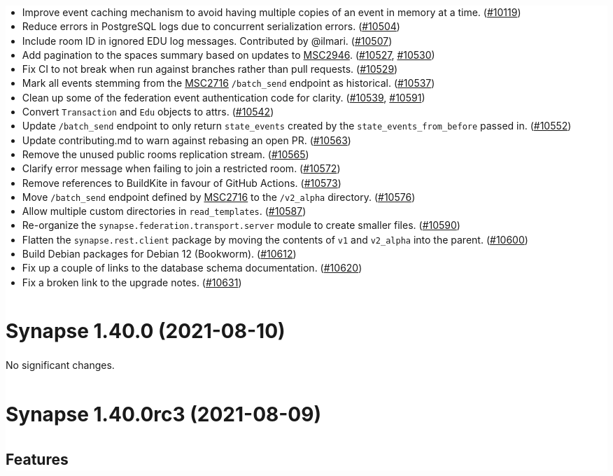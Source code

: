 - Improve event caching mechanism to avoid having multiple copies of an event in memory at a time. ([\#10119](https://github.com/matrix-org/synapse/issues/10119))
- Reduce errors in PostgreSQL logs due to concurrent serialization errors. ([\#10504](https://github.com/matrix-org/synapse/issues/10504))
- Include room ID in ignored EDU log messages. Contributed by @ilmari. ([\#10507](https://github.com/matrix-org/synapse/issues/10507))
- Add pagination to the spaces summary based on updates to [MSC2946](https://github.com/matrix-org/matrix-doc/pull/2946). ([\#10527](https://github.com/matrix-org/synapse/issues/10527), [\#10530](https://github.com/matrix-org/synapse/issues/10530))
- Fix CI to not break when run against branches rather than pull requests. ([\#10529](https://github.com/matrix-org/synapse/issues/10529))
- Mark all events stemming from the [MSC2716](https://github.com/matrix-org/matrix-doc/pull/2716) `/batch_send` endpoint as historical. ([\#10537](https://github.com/matrix-org/synapse/issues/10537))
- Clean up some of the federation event authentication code for clarity. ([\#10539](https://github.com/matrix-org/synapse/issues/10539), [\#10591](https://github.com/matrix-org/synapse/issues/10591))
- Convert `Transaction` and `Edu` objects to attrs. ([\#10542](https://github.com/matrix-org/synapse/issues/10542))
- Update `/batch_send` endpoint to only return `state_events` created by the `state_events_from_before` passed in. ([\#10552](https://github.com/matrix-org/synapse/issues/10552))
- Update contributing.md to warn against rebasing an open PR. ([\#10563](https://github.com/matrix-org/synapse/issues/10563))
- Remove the unused public rooms replication stream. ([\#10565](https://github.com/matrix-org/synapse/issues/10565))
- Clarify error message when failing to join a restricted room. ([\#10572](https://github.com/matrix-org/synapse/issues/10572))
- Remove references to BuildKite in favour of GitHub Actions. ([\#10573](https://github.com/matrix-org/synapse/issues/10573))
- Move `/batch_send` endpoint defined by [MSC2716](https://github.com/matrix-org/matrix-doc/pull/2716) to the `/v2_alpha` directory. ([\#10576](https://github.com/matrix-org/synapse/issues/10576))
- Allow multiple custom directories in `read_templates`. ([\#10587](https://github.com/matrix-org/synapse/issues/10587))
- Re-organize the `synapse.federation.transport.server` module to create smaller files. ([\#10590](https://github.com/matrix-org/synapse/issues/10590))
- Flatten the `synapse.rest.client` package by moving the contents of `v1` and `v2_alpha` into the parent. ([\#10600](https://github.com/matrix-org/synapse/issues/10600))
- Build Debian packages for Debian 12 (Bookworm). ([\#10612](https://github.com/matrix-org/synapse/issues/10612))
- Fix up a couple of links to the database schema documentation. ([\#10620](https://github.com/matrix-org/synapse/issues/10620))
- Fix a broken link to the upgrade notes. ([\#10631](https://github.com/matrix-org/synapse/issues/10631))


Synapse 1.40.0 (2021-08-10)
===========================

No significant changes.


Synapse 1.40.0rc3 (2021-08-09)
==============================

Features
--------
